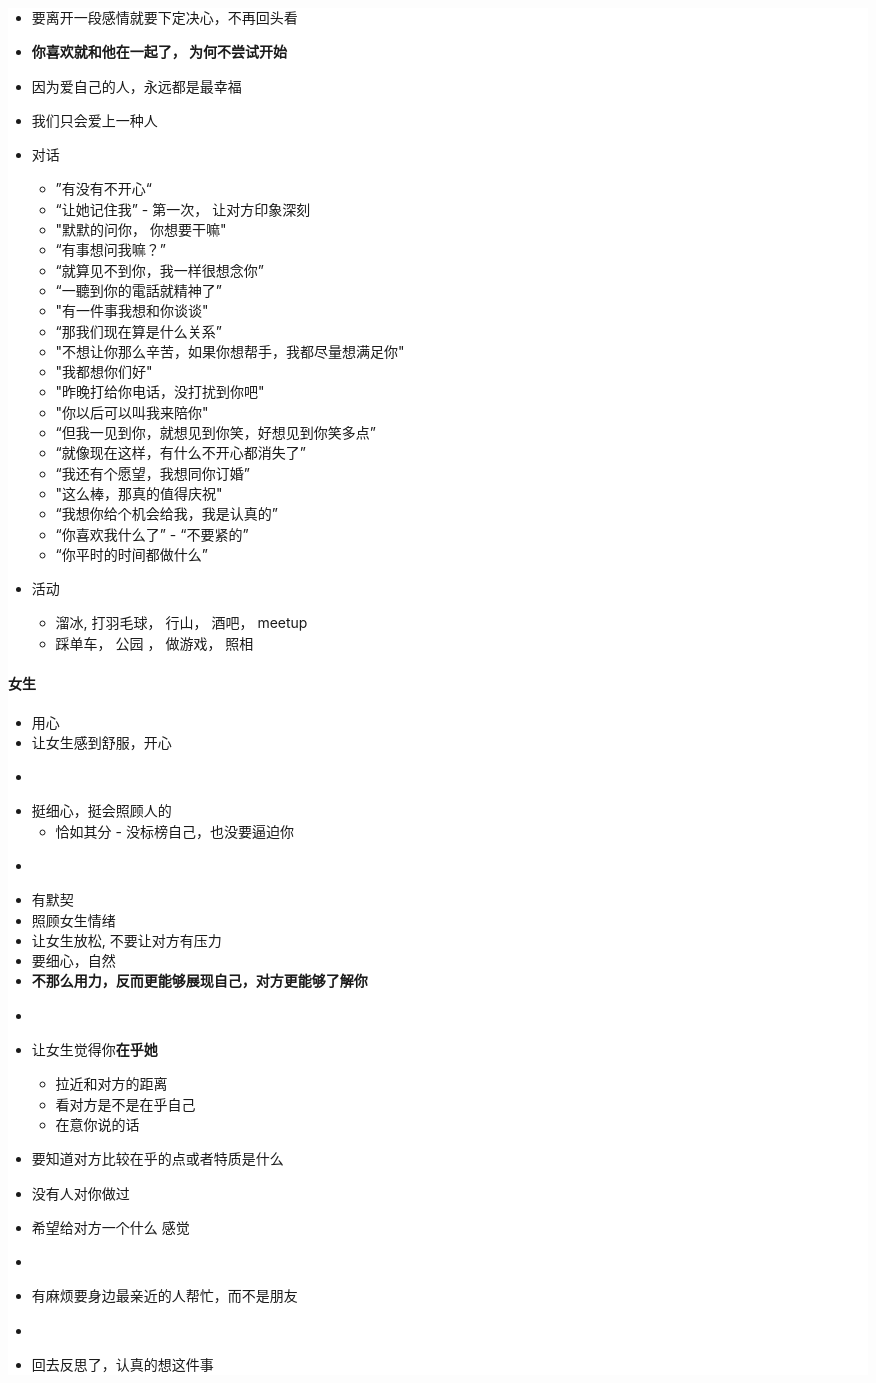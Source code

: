   + 要离开一段感情就要下定决心，不再回头看

  + **你喜欢就和他在一起了， 为何不尝试开始**

  + 因为爱自己的人，永远都是最幸福

  + 我们只会爱上一种人

  + 对话
    - ”有没有不开心“
    - “让她记住我” - 第一次， 让对方印象深刻
    - "默默的问你， 你想要干嘛"
    - “有事想问我嘛？”
    - “就算见不到你，我一样很想念你”
    - “一聽到你的電話就精神了”
    - "有一件事我想和你谈谈"
    - “那我们现在算是什么关系”
    - "不想让你那么辛苦，如果你想帮手，我都尽量想满足你"
    - "我都想你们好"
    - "昨晚打给你电话，没打扰到你吧"
    - "你以后可以叫我来陪你"
    - “但我一见到你，就想见到你笑，好想见到你笑多点”
    - “就像现在这样，有什么不开心都消失了”
    - “我还有个愿望，我想同你订婚”
    - "这么棒，那真的值得庆祝"
    - “我想你给个机会给我，我是认真的”
    - “你喜欢我什么了” - “不要紧的”
    - “你平时的时间都做什么”

  + 活动
    - 溜冰, 打羽毛球， 行山， 酒吧， meetup
    - 踩单车， 公园 ， 做游戏， 照相

#### 女生

  + 用心
  + 让女生感到舒服，开心
  *
  + 挺细心，挺会照顾人的
    - 恰如其分 - 没标榜自己，也没要逼迫你
  *
  + 有默契
  + 照顾女生情绪
  + 让女生放松, 不要让对方有压力
  + 要细心，自然
  + **不那么用力，反而更能够展现自己，对方更能够了解你**
  *
  + 让女生觉得你**在乎她**
    - 拉近和对方的距离
    - 看对方是不是在乎自己
    - 在意你说的话

  + 要知道对方比较在乎的点或者特质是什么
  + 没有人对你做过
  + 希望给对方一个什么 感觉
  *
  +  有麻烦要身边最亲近的人帮忙，而不是朋友
  *
  +  回去反思了，认真的想这件事
